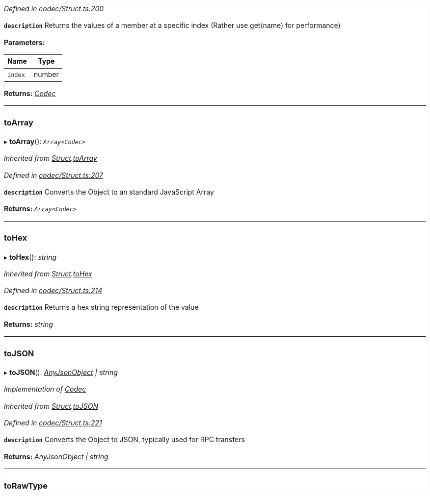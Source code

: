 *Defined in [codec/Struct.ts:200](url)*

**`description`** Returns the values of a member at a specific index (Rather use get(name) for performance)

**Parameters:**

Name | Type |
------ | ------ |
`index` | number |

**Returns:** *[Codec](../interfaces/_types_.codec.md)*

___

###  toArray

▸ **toArray**(): *`Array<Codec>`*

*Inherited from [Struct](_codec_struct_.struct.md).[toArray](_codec_struct_.struct.md#toarray)*

*Defined in [codec/Struct.ts:207](url)*

**`description`** Converts the Object to an standard JavaScript Array

**Returns:** *`Array<Codec>`*

___

###  toHex

▸ **toHex**(): *string*

*Inherited from [Struct](_codec_struct_.struct.md).[toHex](_codec_struct_.struct.md#tohex)*

*Defined in [codec/Struct.ts:214](url)*

**`description`** Returns a hex string representation of the value

**Returns:** *string*

___

###  toJSON

▸ **toJSON**(): *[AnyJsonObject](../modules/_types_.md#anyjsonobject) | string*

*Implementation of [Codec](../interfaces/_types_.codec.md)*

*Inherited from [Struct](_codec_struct_.struct.md).[toJSON](_codec_struct_.struct.md#tojson)*

*Defined in [codec/Struct.ts:221](url)*

**`description`** Converts the Object to JSON, typically used for RPC transfers

**Returns:** *[AnyJsonObject](../modules/_types_.md#anyjsonobject) | string*

___

###  toRawType
